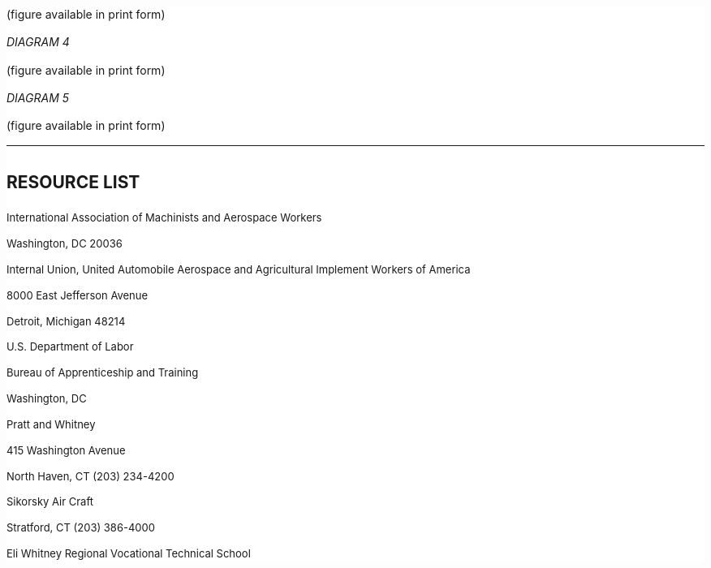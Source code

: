 </p>
<p>
(figure available in print form)
</p>
<p>
<i>
DIAGRAM 4
</i>
</p>
<p>
(figure available in print form)
</p>
<p>
<i>
DIAGRAM 5
</i>
</p>
<p>
(figure available in print form)
</p>
<hr/>
<h2>
RESOURCE LIST
</h2>
<font size="-1">
International Association of Machinists and Aerospace Workers
<p>
Washington, DC 20036
</p>
<p>
Internal Union, United Automobile Aerospace and Agricultural Implement Workers of America
</p>
<p>
8000 East Jefferson Avenue
</p>
<p>
Detroit, Michigan 48214
</p>
<p>
U.S. Department of Labor
</p>
<p>
Bureau of Apprenticeship and Training
</p>
<p>
Washington, DC
</p>
<p>
Pratt and Whitney
</p>
<p>
415 Washington Avenue
</p>
<p>
North Haven, CT (203) 234-4200
</p>
<p>
Sikorsky Air Craft
</p>
<p>
Stratford, CT (203) 386-4000
</p>
<p>
Eli Whitney Regional Vocational Technical School